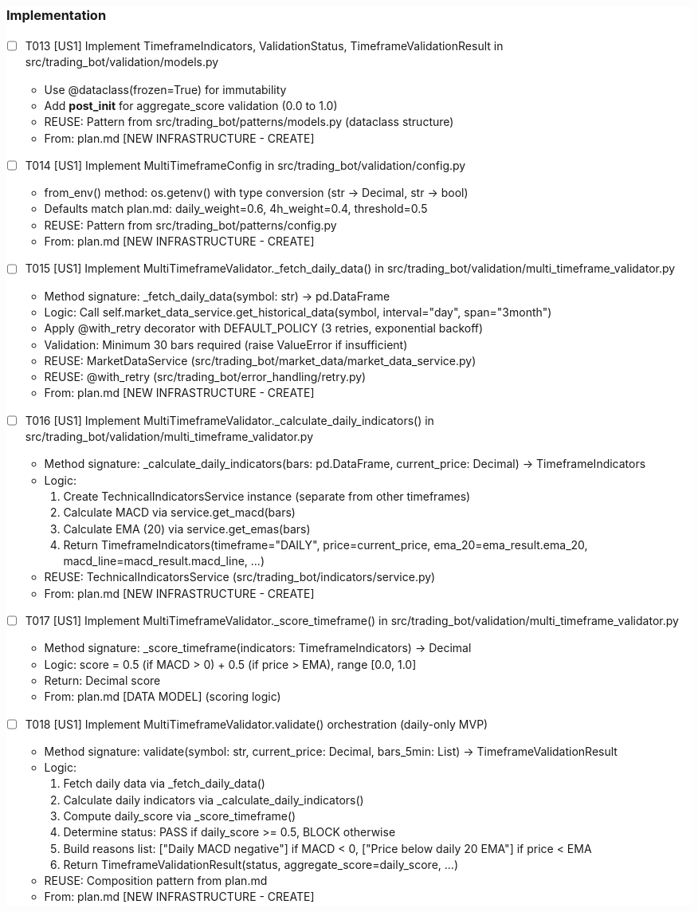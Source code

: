 ### Implementation

- [ ] T013 [US1] Implement TimeframeIndicators, ValidationStatus, TimeframeValidationResult in src/trading_bot/validation/models.py
  - Use @dataclass(frozen=True) for immutability
  - Add __post_init__ for aggregate_score validation (0.0 to 1.0)
  - REUSE: Pattern from src/trading_bot/patterns/models.py (dataclass structure)
  - From: plan.md [NEW INFRASTRUCTURE - CREATE]

- [ ] T014 [US1] Implement MultiTimeframeConfig in src/trading_bot/validation/config.py
  - from_env() method: os.getenv() with type conversion (str → Decimal, str → bool)
  - Defaults match plan.md: daily_weight=0.6, 4h_weight=0.4, threshold=0.5
  - REUSE: Pattern from src/trading_bot/patterns/config.py
  - From: plan.md [NEW INFRASTRUCTURE - CREATE]

- [ ] T015 [US1] Implement MultiTimeframeValidator._fetch_daily_data() in src/trading_bot/validation/multi_timeframe_validator.py
  - Method signature: _fetch_daily_data(symbol: str) -> pd.DataFrame
  - Logic: Call self.market_data_service.get_historical_data(symbol, interval="day", span="3month")
  - Apply @with_retry decorator with DEFAULT_POLICY (3 retries, exponential backoff)
  - Validation: Minimum 30 bars required (raise ValueError if insufficient)
  - REUSE: MarketDataService (src/trading_bot/market_data/market_data_service.py)
  - REUSE: @with_retry (src/trading_bot/error_handling/retry.py)
  - From: plan.md [NEW INFRASTRUCTURE - CREATE]

- [ ] T016 [US1] Implement MultiTimeframeValidator._calculate_daily_indicators() in src/trading_bot/validation/multi_timeframe_validator.py
  - Method signature: _calculate_daily_indicators(bars: pd.DataFrame, current_price: Decimal) -> TimeframeIndicators
  - Logic:
    1. Create TechnicalIndicatorsService instance (separate from other timeframes)
    2. Calculate MACD via service.get_macd(bars)
    3. Calculate EMA (20) via service.get_emas(bars)
    4. Return TimeframeIndicators(timeframe="DAILY", price=current_price, ema_20=ema_result.ema_20, macd_line=macd_result.macd_line, ...)
  - REUSE: TechnicalIndicatorsService (src/trading_bot/indicators/service.py)
  - From: plan.md [NEW INFRASTRUCTURE - CREATE]

- [ ] T017 [US1] Implement MultiTimeframeValidator._score_timeframe() in src/trading_bot/validation/multi_timeframe_validator.py
  - Method signature: _score_timeframe(indicators: TimeframeIndicators) -> Decimal
  - Logic: score = 0.5 (if MACD > 0) + 0.5 (if price > EMA), range [0.0, 1.0]
  - Return: Decimal score
  - From: plan.md [DATA MODEL] (scoring logic)

- [ ] T018 [US1] Implement MultiTimeframeValidator.validate() orchestration (daily-only MVP)
  - Method signature: validate(symbol: str, current_price: Decimal, bars_5min: List) -> TimeframeValidationResult
  - Logic:
    1. Fetch daily data via _fetch_daily_data()
    2. Calculate daily indicators via _calculate_daily_indicators()
    3. Compute daily_score via _score_timeframe()
    4. Determine status: PASS if daily_score >= 0.5, BLOCK otherwise
    5. Build reasons list: ["Daily MACD negative"] if MACD < 0, ["Price below daily 20 EMA"] if price < EMA
    6. Return TimeframeValidationResult(status, aggregate_score=daily_score, ...)
  - REUSE: Composition pattern from plan.md
  - From: plan.md [NEW INFRASTRUCTURE - CREATE]
